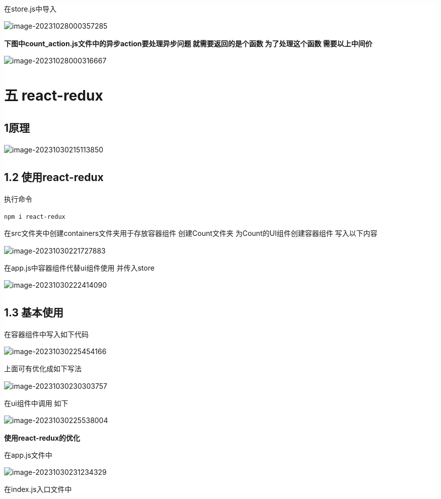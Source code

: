 在store.js中导入

![image-20231028000357285](E:\学习资料\images\image-20231028000357285.png)

**下图中count_action.js文件中的异步action要处理异步问题 就需要返回的是个函数 为了处理这个函数 需要以上中间价**

![image-20231028000316667](E:\学习资料\images\image-20231028000316667.png)

# 五 react-redux

## 1原理

![image-20231030215113850](E:\学习资料\images\image-20231030215113850.png)

## 1.2 使用react-redux

执行命令

```
npm i react-redux
```

在src文件夹中创建containers文件夹用于存放容器组件 创建Count文件夹 为Count的UI组件创建容器组件 写入以下内容

![image-20231030221727883](E:\学习资料\images\image-20231030221727883.png)

在app.js中容器组件代替ui组件使用 并传入store

![image-20231030222414090](E:\学习资料\images\image-20231030222414090.png)

## 1.3 基本使用

在容器组件中写入如下代码

![image-20231030225454166](E:\学习资料\images\image-20231030225454166.png)

上面可有优化成如下写法

![image-20231030230303757](E:\学习资料\images\image-20231030230303757.png)

在ui组件中调用 如下

![image-20231030225538004](E:\学习资料\images\image-20231030225538004.png)

**使用react-redux的优化**

在app.js文件中

![image-20231030231234329](E:\学习资料\images\image-20231030231234329.png)

在index.js入口文件中
